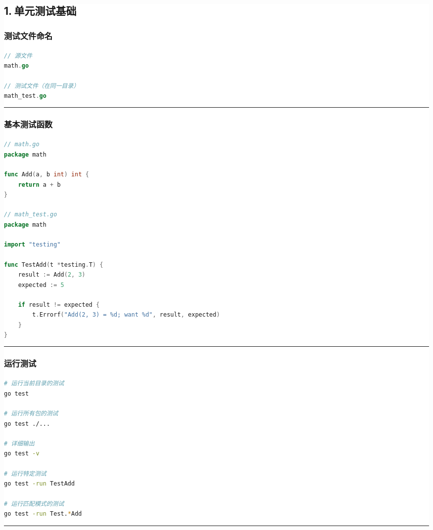 ## 1. 单元测试基础

### 测试文件命名

```go
// 源文件
math.go

// 测试文件（在同一目录）
math_test.go
```

---

### 基本测试函数

```go
// math.go
package math

func Add(a, b int) int {
    return a + b
}

// math_test.go
package math

import "testing"

func TestAdd(t *testing.T) {
    result := Add(2, 3)
    expected := 5
    
    if result != expected {
        t.Errorf("Add(2, 3) = %d; want %d", result, expected)
    }
}
```

---

### 运行测试

```bash
# 运行当前目录的测试
go test

# 运行所有包的测试
go test ./...

# 详细输出
go test -v

# 运行特定测试
go test -run TestAdd

# 运行匹配模式的测试
go test -run Test.*Add
```

---